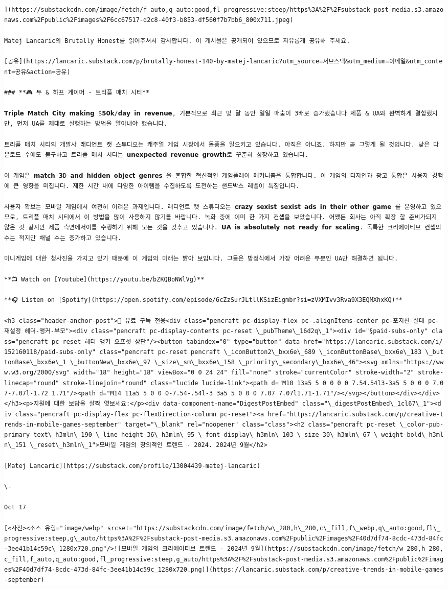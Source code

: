     
    
    ](https://substackcdn.com/image/fetch/f_auto,q_auto:good,fl_progressive:steep/https%3A%2F%2Fsubstack-post-media.s3.amazonaws.com%2Fpublic%2Fimages%2F6cc67517-d2c8-40f3-b853-df560f7b7bb6_800x711.jpeg)
    
    Matej Lancaric의 Brutally Honest를 읽어주셔서 감사합니다. 이 게시물은 공개되어 있으므로 자유롭게 공유해 주세요.
    
    [공유](https://lancaric.substack.com/p/brutally-honest-140-by-matej-lancaric?utm_source=서브스택&utm_medium=이메일&utm_content=공유&action=공유)
    
    ### **🎮 두 & 하프 게이머 - 트리플 매치 시티**
    
    𝗧𝗿𝗶𝗽𝗹𝗲 𝗠𝗮𝘁𝗰𝗵 𝗖𝗶𝘁𝘆 𝗺𝗮𝗸𝗶𝗻𝗴 $𝟱𝟬𝗸/𝗱𝗮𝘆 𝗶𝗻 𝗿𝗲𝘃𝗲𝗻𝘂𝗲, 기본적으로 최근 몇 달 동안 일일 매출이 3배로 증가했습니다 제품 & UA와 완벽하게 결합했지만, 먼저 UA를 제대로 실행하는 방법을 알아내야 했습니다.
    
    트리플 매치 시티의 개발사 래디언트 캣 스튜디오는 캐주얼 게임 시장에서 돌풍을 일으키고 있습니다. 아직은 아니죠. 하지만 곧 그렇게 될 것입니다. 낮은 다운로드 수에도 불구하고 트리플 매치 시티는 𝘂𝗻𝗲𝘅𝗽𝗲𝗰𝘁𝗲𝗱 𝗿𝗲𝘃𝗲𝗻𝘂𝗲 𝗴𝗿𝗼𝘄𝘁𝗵로 꾸준히 성장하고 있습니다.
    
    이 게임은 𝗺𝗮𝘁𝗰𝗵-𝟯D 𝗮𝗻𝗱 𝗵𝗶𝗱𝗱𝗲𝗻 𝗼𝗯𝗷𝗲𝗰𝘁 𝗴𝗲𝗻𝗿𝗲𝘀 을 혼합한 혁신적인 게임플레이 메커니즘을 통합합니다. 이 게임의 디자인과 광고 통합은 사용자 경험에 큰 영향을 미칩니다. 제한 시간 내에 다양한 아이템을 수집하도록 도전하는 샌드박스 레벨이 특징입니다.
    
    사용자 확보는 모바일 게임에서 여전히 어려운 과제입니다. 래디언트 캣 스튜디오는 𝗰𝗿𝗮𝘇𝘆 𝘀𝗲𝘅𝗶𝘀𝘁 𝘀𝗲𝘅𝗶𝘀𝘁 𝗮𝗱𝘀 𝗶𝗻 𝘁𝗵𝗲𝗶𝗿 𝗼𝘁𝗵𝗲𝗿 𝗴𝗮𝗺𝗲 를 운영하고 있으므로, 트리플 매치 시티에서 이 방법을 많이 사용하지 않기를 바랍니다. 녹화 중에 이미 한 가지 컨셉을 보았습니다. 어쨌든 회사는 아직 확장 할 준비가되지 않은 것 같지만 제품 측면에서이를 수행하기 위해 모든 것을 갖추고 있습니다. 𝗨𝗔 𝗶𝘀 𝗮𝗯𝘀𝗼𝗹𝘂𝘁𝗲𝗹𝘆 𝗻𝗼𝘁 𝗿𝗲𝗮𝗱𝘆 𝗳𝗼𝗿 𝘀𝗰𝗮𝗹𝗶𝗻𝗴. 독특한 크리에이티브 컨셉의 수는 적지만 채널 수는 증가하고 있습니다.
    
    미니게임에 대한 청사진을 가지고 있기 때문에 이 게임의 미래는 밝아 보입니다. 그들은 방정식에서 가장 어려운 부분인 UA만 해결하면 됩니다.
    
    **📺 Watch on [Youtube](https://youtu.be/bZKQBoNWlVg)**
    
    **🎧 Listen on [Spotify](https://open.spotify.com/episode/6cZzSurJLtllKSizEigmbr?si=zVXMIvv3Rva9X3EQMXhxKQ)**
    
    <h3 class="header-anchor-post">🤑 유료 구독 전용<div class="pencraft pc-display-flex pc-.alignItems-center pc-포지션-절대 pc-재설정 헤더-앵커-부모"><div class="pencraft pc-display-contents pc-reset \_pubTheme\_16d2q\_1"><div id="§paid-subs-only" class="pencraft pc-reset 헤더 앵커 오프셋 상단"/><button tabindex="0" type="button" data-href="https://lancaric.substack.com/i/152160118/paid-subs-only" class="pencraft pc-reset pencraft \_iconButton2\_bxx6e\_689 \_iconButtonBase\_bxx6e\_183 \_buttonBase\_bxx6e\_1 \_buttonNew\_bxx6e\_97 \_size\_sm\_bxx6e\_158 \_priority\_secondary\_bxx6e\_46"><svg xmlns="https://www.w3.org/2000/svg" width="18" height="18" viewBox="0 0 24 24" fill="none" stroke="currentColor" stroke-width="2" stroke-linecap="round" stroke-linejoin="round" class="lucide lucide-link"><path d="M10 13a5 5 0 0 0 0 7.54.54l3-3a5 5 0 0 0 7.07-7.07l-1.72 1.71"/><path d="M14 11a5 5 0 0 0-7.54-.54l-3 3a5 5 0 0 0 7.07 7.07l1.71-1.71"/></svg></button></div></div></h3><p>지원에 대한 보답을 살짝 엿보세요:</p><div data-component-name="DigestPostEmbed" class="\_digestPostEmbed\_1cl67\_1"><div class="pencraft pc-display-flex pc-flexDirection-column pc-reset"><a href="https://lancaric.substack.com/p/creative-trends-in-mobile-games-september" target="\_blank" rel="noopener" class="class"><h2 class="pencraft pc-reset \_color-pub-primary-text\_h3mln\_190 \_line-height-36\_h3mln\_95 \_font-display\_h3mln\_103 \_size-30\_h3mln\_67 \_weight-bold\_h3mln\_151 \_reset\_h3mln\_1">모바일 게임의 창의적인 트렌드 - 2024. 2024년 9월</h2>
    
    [Matej Lancaric](https://substack.com/profile/13004439-matej-lancaric)
    
    \-
    
    Oct 17
    
    [<사진><소스 유형="image/webp" srcset="https://substackcdn.com/image/fetch/w\_280,h\_280,c\_fill,f\_webp,q\_auto:good,fl\_progressive:steep,g\_auto/https%3A%2F%2Fsubstack-post-media.s3.amazonaws.com%2Fpublic%2Fimages%2F40d7df74-8cdc-473d-84fc-3ee41b14c59c\_1280x720.png"/>![모바일 게임의 크리에이티브 트렌드 - 2024년 9월](https://substackcdn.com/image/fetch/w_280,h_280,c_fill,f_auto,q_auto:good,fl_progressive:steep,g_auto/https%3A%2F%2Fsubstack-post-media.s3.amazonaws.com%2Fpublic%2Fimages%2F40d7df74-8cdc-473d-84fc-3ee41b14c59c_1280x720.png)](https://lancaric.substack.com/p/creative-trends-in-mobile-games-september)
    
